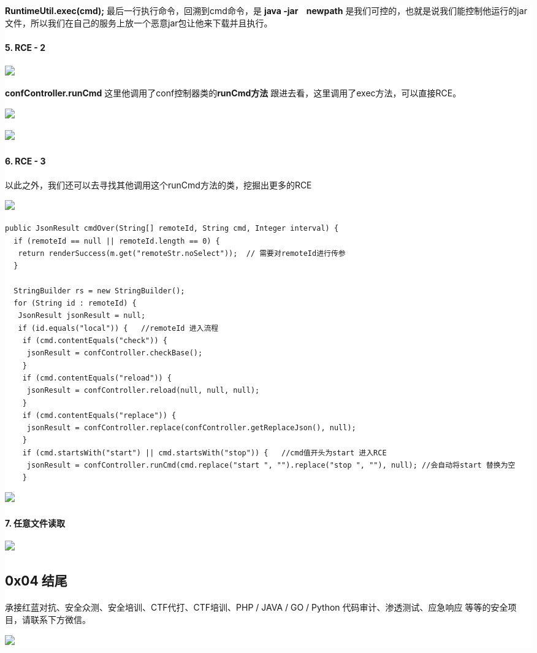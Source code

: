**RuntimeUtil.exec(cmd);** 最后一行执行命令，回溯到cmd命令，是 **java -jar    newpath** 是我们可控的，也就是说我们能控制他运行的jar文件，所以我们在自己的服务上放一个恶意jar包让他来下载并且执行。  
#### 5. RCE - 2  
  
![](https://mmbiz.qpic.cn/mmbiz_png/icefLCXrhxfhINTSDBzOAcwkQ1rFSEdZNKVgbRXBLFDThMH8WWgv9fC9eYaHTEe4vDKdhq8gnibf1gzDWwXfxPaw/640?wx_fmt=png "")  
  
**confController.runCmd** 这里他调用了conf控制器类的**runCmd方法** 跟进去看，这里调用了exec方法，可以直接RCE。  
  
![](https://mmbiz.qpic.cn/mmbiz_png/icefLCXrhxfhINTSDBzOAcwkQ1rFSEdZNUT3xvqN9KjDw1wCIg2kKNaUGk9AVGYkXtqJ4N8wrjoOGekAIgx6Ricw/640?wx_fmt=png "")  
  
![](https://mmbiz.qpic.cn/mmbiz_png/icefLCXrhxfhINTSDBzOAcwkQ1rFSEdZNICDFmB8D6KHkdLgMAP1UOHTPOxWAMOXydXyHGbd2vF4uqGmnyS0viaw/640?wx_fmt=png "")  
#### 6. RCE - 3  
  
以此之外，我们还可以去寻找其他调用这个runCmd方法的类，挖掘出更多的RCE  
  
![](https://mmbiz.qpic.cn/mmbiz_png/icefLCXrhxfhINTSDBzOAcwkQ1rFSEdZN7A4lGrozQBRkOdiaDQ8WCj80JyhYp4vgibQ3Nu2Wso3icb4BwROo8ic01w/640?wx_fmt=png "")  
```
public JsonResult cmdOver(String[] remoteId, String cmd, Integer interval) {
  if (remoteId == null || remoteId.length == 0) {
   return renderSuccess(m.get("remoteStr.noSelect"));  // 需要对remoteId进行传参
  }

  StringBuilder rs = new StringBuilder();
  for (String id : remoteId) {              
   JsonResult jsonResult = null;
   if (id.equals("local")) {   //remoteId 进入流程
    if (cmd.contentEquals("check")) {
     jsonResult = confController.checkBase();
    }
    if (cmd.contentEquals("reload")) {
     jsonResult = confController.reload(null, null, null);
    }
    if (cmd.contentEquals("replace")) {
     jsonResult = confController.replace(confController.getReplaceJson(), null);
    }
    if (cmd.startsWith("start") || cmd.startsWith("stop")) {   //cmd值开头为start 进入RCE
     jsonResult = confController.runCmd(cmd.replace("start ", "").replace("stop ", ""), null); //会自动将start 替换为空  
    }

```  
  
![](https://mmbiz.qpic.cn/mmbiz_png/icefLCXrhxfhINTSDBzOAcwkQ1rFSEdZNvpqbCsPYMHxrlqjwa9ns7zLSGV9E1HCbw5qibYgeUDtV8hpuGlbTbyw/640?wx_fmt=png "")  
#### 7. 任意文件读取  
  
![](https://mmbiz.qpic.cn/mmbiz_png/icefLCXrhxfhINTSDBzOAcwkQ1rFSEdZNmEL2NiaEz0Is2CvNhjIIKeWlicgbc52hXcldqtNmRlo713PG21HibjubA/640?wx_fmt=png "")  
## 0x04 结尾  
  
承接红蓝对抗、安全众测、安全培训、CTF代打、CTF培训、PHP / JAVA / GO / Python 代码审计、渗透测试、应急响应 等等的安全项目，请联系下方微信。  
  
![](https://mmbiz.qpic.cn/mmbiz_jpg/icefLCXrhxfgp6OTRAV6boicrQdeFONewFSSYzuC8LYsM9hOrv3K6qVeUCUgoEZmfReVGJIjL6o9BE6MZAGEO87g/640?wx_fmt=jpeg&wxfrom=5&wx_lazy=1&wx_co=1 "")  
  
  
